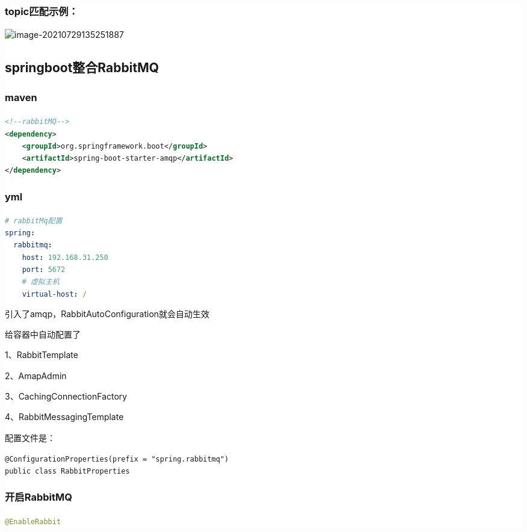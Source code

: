 ### topic匹配示例：

![image-20210729135251887](https://gitee.com/SaulJWu/blog-images/raw/master/images/20210729135252.png)





## springboot整合RabbitMQ

### maven

```xml
<!--rabbitMQ-->
<dependency>
    <groupId>org.springframework.boot</groupId>
    <artifactId>spring-boot-starter-amqp</artifactId>
</dependency>
```

### yml

```yml
# rabbitMq配置
spring:
  rabbitmq:
    host: 192.168.31.250
    port: 5672
    # 虚拟主机
    virtual-host: /
```

引入了amqp，RabbitAutoConfiguration就会自动生效

给容器中自动配置了

1、RabbitTemplate

2、AmapAdmin

3、CachingConnectionFactory

4、RabbitMessagingTemplate

配置文件是：

```
@ConfigurationProperties(prefix = "spring.rabbitmq")
public class RabbitProperties
```



### 开启RabbitMQ

```java
@EnableRabbit
```
